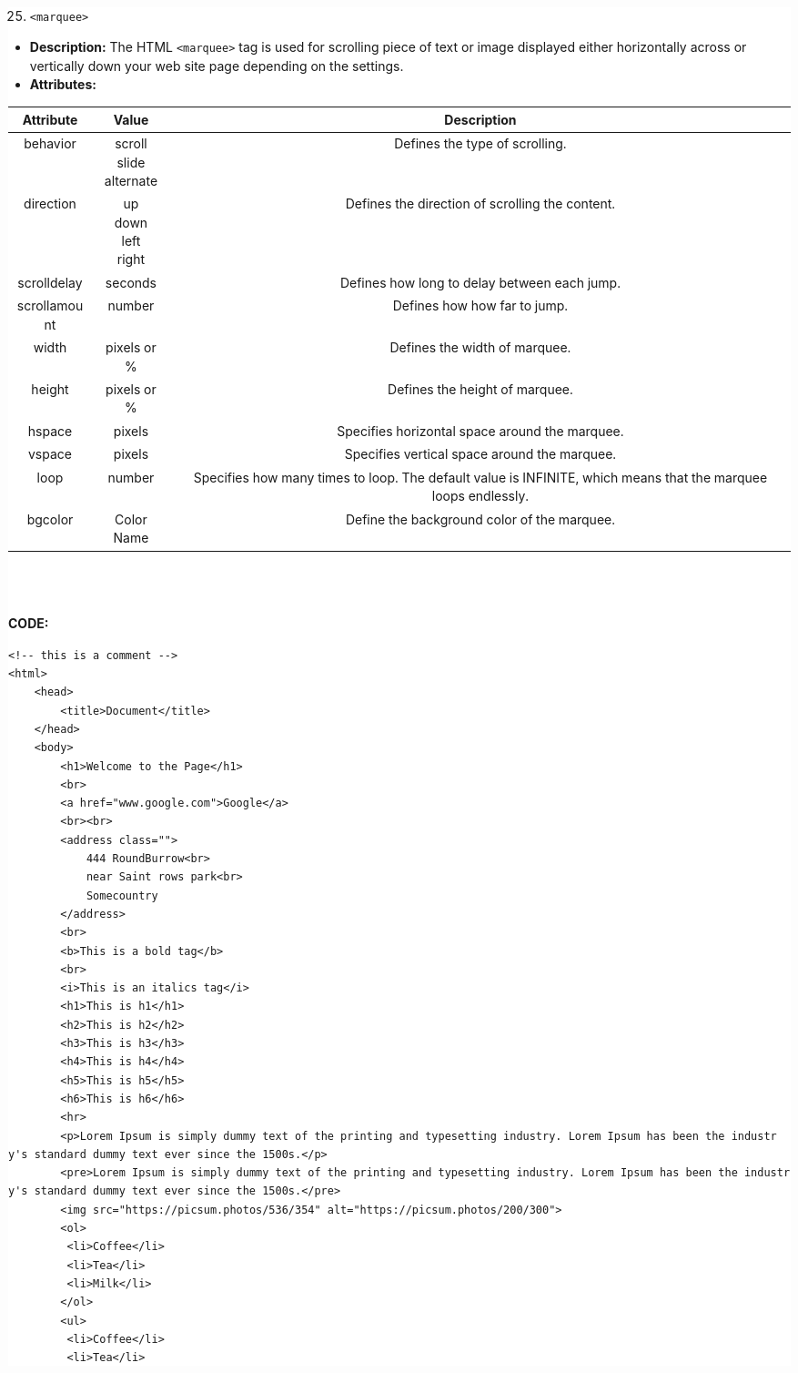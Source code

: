 25. `<marquee>`

- **Description:**
The HTML `<marquee>` tag is used for scrolling piece of text or image displayed either horizontally across or vertically down your web site page depending on the settings.
- **Attributes:**

|Attribute|Value|Description|
|:-:|:-:|:-:|
behavior|	scroll <br>slide<br> alternate |Defines the type of scrolling.
direction|	up<br> down<br> left<br> right|	Defines the direction of scrolling the content.
scrolldelay	|seconds|	Defines how long to delay between each jump.
scrollamount|	number|	Defines how how far to jump.
width	|pixels or %|	Defines the width of marquee.
height|	pixels or %|	Defines the height of marquee.
hspace	|pixels	|Specifies horizontal space around the marquee.
vspace	|pixels|	Specifies vertical space around the marquee.
loop	|number	|Specifies how many times to loop. The default value is INFINITE, which means that the marquee loops endlessly.
bgcolor	|Color Name|	Define the background color of the marquee.

<br><br>

**CODE:**
```
<!-- this is a comment -->
<html>
    <head>
        <title>Document</title>
    </head>
    <body>
        <h1>Welcome to the Page</h1>
        <br>
        <a href="www.google.com">Google</a>
        <br><br>
        <address class="">
            444 RoundBurrow<br>
            near Saint rows park<br>
            Somecountry
        </address>
        <br>
        <b>This is a bold tag</b>
        <br>
        <i>This is an italics tag</i>
        <h1>This is h1</h1>
        <h2>This is h2</h2>
        <h3>This is h3</h3>
        <h4>This is h4</h4>
        <h5>This is h5</h5>
        <h6>This is h6</h6>
        <hr>
        <p>Lorem Ipsum is simply dummy text of the printing and typesetting industry. Lorem Ipsum has been the industry's standard dummy text ever since the 1500s.</p>
        <pre>Lorem Ipsum is simply dummy text of the printing and typesetting industry. Lorem Ipsum has been the industry's standard dummy text ever since the 1500s.</pre>
        <img src="https://picsum.photos/536/354" alt="https://picsum.photos/200/300">
        <ol>
         <li>Coffee</li>
         <li>Tea</li>
         <li>Milk</li>
        </ol>
        <ul>
         <li>Coffee</li>
         <li>Tea</li>
```
